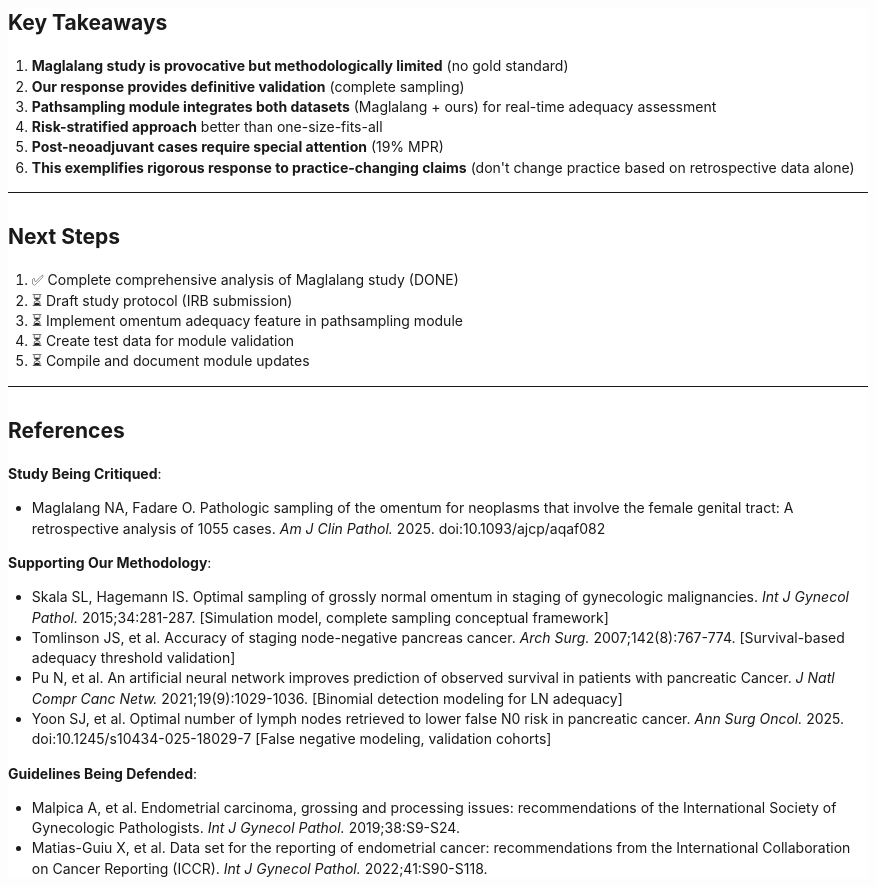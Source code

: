 ## Key Takeaways

1. **Maglalang study is provocative but methodologically limited** (no gold standard)
2. **Our response provides definitive validation** (complete sampling)
3. **Pathsampling module integrates both datasets** (Maglalang + ours) for real-time adequacy assessment
4. **Risk-stratified approach** better than one-size-fits-all
5. **Post-neoadjuvant cases require special attention** (19% MPR)
6. **This exemplifies rigorous response to practice-changing claims** (don't change practice based on retrospective data alone)

---

## Next Steps

1. ✅ Complete comprehensive analysis of Maglalang study (DONE)
2. ⏳ Draft study protocol (IRB submission)
3. ⏳ Implement omentum adequacy feature in pathsampling module
4. ⏳ Create test data for module validation
5. ⏳ Compile and document module updates

---

## References

**Study Being Critiqued**:
- Maglalang NA, Fadare O. Pathologic sampling of the omentum for neoplasms that involve the female genital tract: A retrospective analysis of 1055 cases. *Am J Clin Pathol.* 2025. doi:10.1093/ajcp/aqaf082

**Supporting Our Methodology**:
- Skala SL, Hagemann IS. Optimal sampling of grossly normal omentum in staging of gynecologic malignancies. *Int J Gynecol Pathol.* 2015;34:281-287. [Simulation model, complete sampling conceptual framework]
- Tomlinson JS, et al. Accuracy of staging node-negative pancreas cancer. *Arch Surg.* 2007;142(8):767-774. [Survival-based adequacy threshold validation]
- Pu N, et al. An artificial neural network improves prediction of observed survival in patients with pancreatic Cancer. *J Natl Compr Canc Netw.* 2021;19(9):1029-1036. [Binomial detection modeling for LN adequacy]
- Yoon SJ, et al. Optimal number of lymph nodes retrieved to lower false N0 risk in pancreatic cancer. *Ann Surg Oncol.* 2025. doi:10.1245/s10434-025-18029-7 [False negative modeling, validation cohorts]

**Guidelines Being Defended**:
- Malpica A, et al. Endometrial carcinoma, grossing and processing issues: recommendations of the International Society of Gynecologic Pathologists. *Int J Gynecol Pathol.* 2019;38:S9-S24.
- Matias-Guiu X, et al. Data set for the reporting of endometrial cancer: recommendations from the International Collaboration on Cancer Reporting (ICCR). *Int J Gynecol Pathol.* 2022;41:S90-S118.
